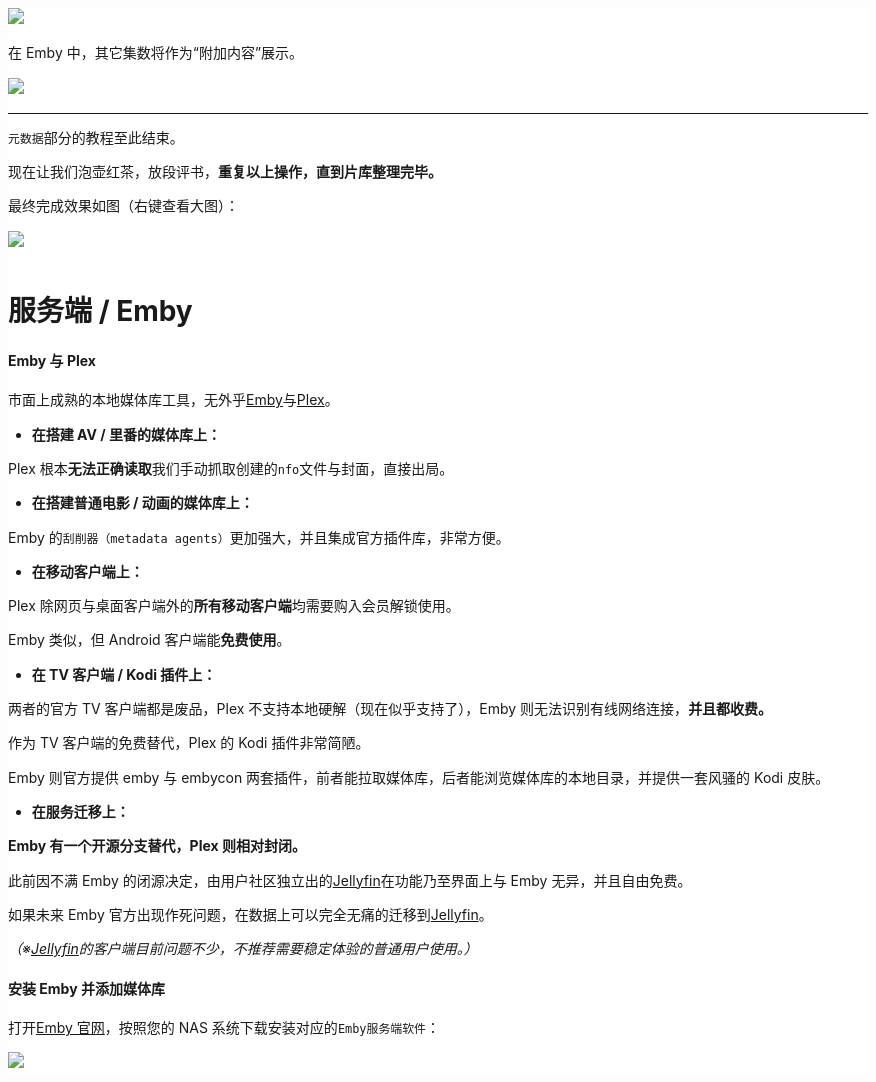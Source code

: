 
![](https://cdn.jsdelivr.net/gh/Pockies/pic/741f9461ly1g1cy2r9okpj20l70atjvo.jpg)

在 Emby 中，其它集数将作为“附加内容”展示。

![](https://cdn.jsdelivr.net/gh/Pockies/pic/741f9461ly1g1cy2raf1sj210h0pb7bf.jpg)

* * *

`元数据`部分的教程至此结束。

现在让我们泡壶红茶，放段评书，**重复以上操作，直到片库整理完毕。**

最终完成效果如图（右键查看大图）：

![](https://cdn.jsdelivr.net/gh/Pockies/pic/741f9461ly1g1cy2rd5ikj21550s7tk2.jpg)

服务端 / Emby[](#)
===============

#### Emby 与 Plex[](#)

市面上成熟的本地媒体库工具，无外乎[Emby](https://emby.media/index.html)与[Plex](https://www.plex.tv/)。

*   **在搭建 AV / 里番的媒体库上：**

Plex 根本**无法正确读取**我们手动抓取创建的`nfo`文件与封面，直接出局。

*   **在搭建普通电影 / 动画的媒体库上：**

Emby 的`刮削器（metadata agents）`更加强大，并且集成官方插件库，非常方便。

*   **在移动客户端上：**

Plex 除网页与桌面客户端外的**所有移动客户端**均需要购入会员解锁使用。

Emby 类似，但 Android 客户端能**免费使用**。

*   **在 TV 客户端 / Kodi 插件上：**

两者的官方 TV 客户端都是废品，Plex 不支持本地硬解（现在似乎支持了），Emby 则无法识别有线网络连接，**并且都收费。**

作为 TV 客户端的免费替代，Plex 的 Kodi 插件非常简陋。

Emby 则官方提供 emby 与 embycon 两套插件，前者能拉取媒体库，后者能浏览媒体库的本地目录，并提供一套风骚的 Kodi 皮肤。

*   **在服务迁移上：**

**Emby 有一个开源分支替代，Plex 则相对封闭。**

此前因不满 Emby 的闭源决定，由用户社区独立出的[Jellyfin](https://jellyfin.github.io/)在功能乃至界面上与 Emby 无异，并且自由免费。

如果未来 Emby 官方出现作死问题，在数据上可以完全无痛的迁移到[Jellyfin](https://jellyfin.github.io/)。

_（※[Jellyfin](https://jellyfin.github.io/)的客户端目前问题不少，不推荐需要稳定体验的普通用户使用。）_

#### 安装 Emby 并添加媒体库[](#)

打开[Emby 官网](https://emby.media/download.html)，按照您的 NAS 系统下载安装对应的`Emby服务端软件`：

![](https://cdn.jsdelivr.net/gh/Pockies/pic/741f9461ly1g1cy2rc7bjj21ey0jojvn.jpg)
